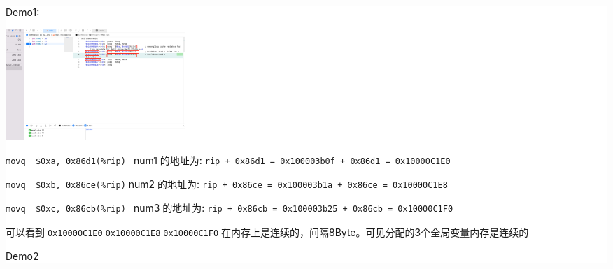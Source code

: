 

Demo1:

<img src="https://github.com/FantasticLBP/knowledge-kit/raw/master/assets/SwiftTypePropertyDemo1.png" style="zoom:25%">

 `movq  $0xa, 0x86d1(%rip) ` num1 的地址为: `rip + 0x86d1 = 0x100003b0f + 0x86d1 = 0x10000C1E0  `

`movq  $0xb, 0x86ce(%rip)` num2 的地址为: `rip + 0x86ce = 0x100003b1a + 0x86ce = 0x10000C1E8  `

 `movq  $0xc, 0x86cb(%rip) ` num3 的地址为: `rip + 0x86cb = 0x100003b25 + 0x86cb = 0x10000C1F0  `

可以看到 `0x10000C1E0`  `0x10000C1E8`  `0x10000C1F0` 在内存上是连续的，间隔8Byte。可见分配的3个全局变量内存是连续的



Demo2
